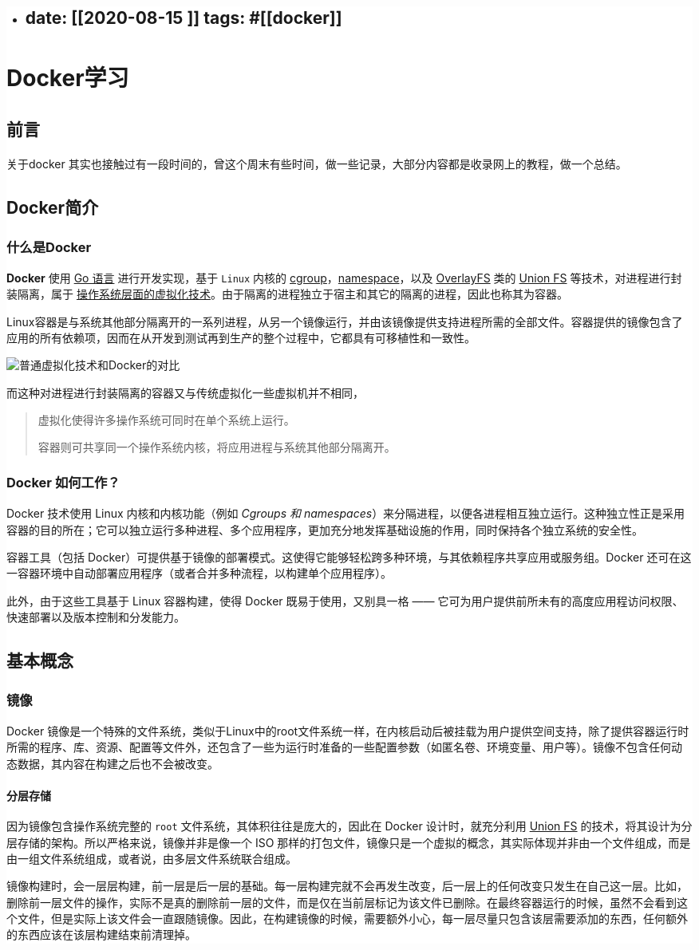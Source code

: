 - date: [[2020-08-15 ]]
  tags:  #[[docker]]
  ---
# Docker学习
## 前言

关于docker 其实也接触过有一段时间的，曾这个周末有些时间，做一些记录，大部分内容都是收录网上的教程，做一个总结。
## Docker简介
### 什么是Docker

**Docker** 使用  [Go 语言](https://golang.org/) 进行开发实现，基于 `Linux` 内核的 [cgroup](https://zh.wikipedia.org/wiki/Cgroups)，[namespace](https://en.wikipedia.org/wiki/Linux_namespaces)，以及 [OverlayFS](https://docs.docker.com/storage/storagedriver/overlayfs-driver/) 类的 [Union FS](https://en.wikipedia.org/wiki/Union_mount) 等技术，对进程进行封装隔离，属于 [操作系统层面的虚拟化技术](https://en.wikipedia.org/wiki/Operating-system-level_virtualization)。由于隔离的进程独立于宿主和其它的隔离的进程，因此也称其为容器。

Linux容器是与系统其他部分隔离开的一系列进程，从另一个镜像运行，并由该镜像提供支持进程所需的全部文件。容器提供的镜像包含了应用的所有依赖项，因而在从开发到测试再到生产的整个过程中，它都具有可移植性和一致性。

![普通虚拟化技术和Docker的对比](http://images.zhuoke.xyz/1190037-20180203180225718-1372384956.png)

而这种对进程进行封装隔离的容器又与传统虚拟化一些虚拟机并不相同，

> 虚拟化使得许多操作系统可同时在单个系统上运行。
>
> 容器则可共享同一个操作系统内核，将应用进程与系统其他部分隔离开。
### Docker 如何工作？

Docker 技术使用 Linux 内核和内核功能（例如 *Cgroups* *和 namespaces*）来分隔进程，以便各进程相互独立运行。这种独立性正是采用容器的目的所在；它可以独立运行多种进程、多个应用程序，更加充分地发挥基础设施的作用，同时保持各个独立系统的安全性。

容器工具（包括 Docker）可提供基于镜像的部署模式。这使得它能够轻松跨多种环境，与其依赖程序共享应用或服务组。Docker 还可在这一容器环境中自动部署应用程序（或者合并多种流程，以构建单个应用程序）。

此外，由于这些工具基于 Linux 容器构建，使得 Docker 既易于使用，又别具一格 —— 它可为用户提供前所未有的高度应用程访问权限、快速部署以及版本控制和分发能力。
## 基本概念
### 镜像

Docker 镜像是一个特殊的文件系统，类似于Linux中的root文件系统一样，在内核启动后被挂载为用户提供空间支持，除了提供容器运行时所需的程序、库、资源、配置等文件外，还包含了一些为运行时准备的一些配置参数（如匿名卷、环境变量、用户等）。镜像不包含任何动态数据，其内容在构建之后也不会被改变。
#### 分层存储

因为镜像包含操作系统完整的 `root` 文件系统，其体积往往是庞大的，因此在 Docker 设计时，就充分利用 [Union FS](https://en.wikipedia.org/wiki/Union_mount) 的技术，将其设计为分层存储的架构。所以严格来说，镜像并非是像一个 ISO 那样的打包文件，镜像只是一个虚拟的概念，其实际体现并非由一个文件组成，而是由一组文件系统组成，或者说，由多层文件系统联合组成。

镜像构建时，会一层层构建，前一层是后一层的基础。每一层构建完就不会再发生改变，后一层上的任何改变只发生在自己这一层。比如，删除前一层文件的操作，实际不是真的删除前一层的文件，而是仅在当前层标记为该文件已删除。在最终容器运行的时候，虽然不会看到这个文件，但是实际上该文件会一直跟随镜像。因此，在构建镜像的时候，需要额外小心，每一层尽量只包含该层需要添加的东西，任何额外的东西应该在该层构建结束前清理掉。

